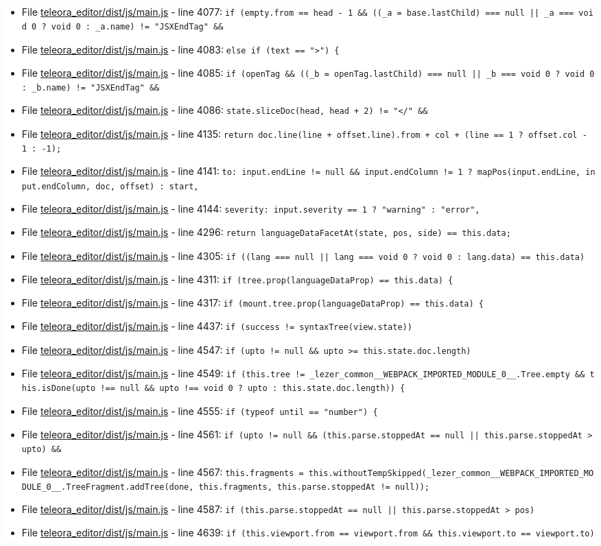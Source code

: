 * File [teleora_editor/dist/js/main.js](teleora_editor/dist/js/main.js) - line 4077: `if (empty.from == head - 1 && ((_a = base.lastChild) === null || _a === void 0 ? void 0 : _a.name) != "JSXEndTag" &&`

* File [teleora_editor/dist/js/main.js](teleora_editor/dist/js/main.js) - line 4083: `else if (text == ">") {`

* File [teleora_editor/dist/js/main.js](teleora_editor/dist/js/main.js) - line 4085: `if (openTag && ((_b = openTag.lastChild) === null || _b === void 0 ? void 0 : _b.name) != "JSXEndTag" &&`

* File [teleora_editor/dist/js/main.js](teleora_editor/dist/js/main.js) - line 4086: `state.sliceDoc(head, head + 2) != "</" &&`

* File [teleora_editor/dist/js/main.js](teleora_editor/dist/js/main.js) - line 4135: `return doc.line(line + offset.line).from + col + (line == 1 ? offset.col - 1 : -1);`

* File [teleora_editor/dist/js/main.js](teleora_editor/dist/js/main.js) - line 4141: `to: input.endLine != null && input.endColumn != 1 ? mapPos(input.endLine, input.endColumn, doc, offset) : start,`

* File [teleora_editor/dist/js/main.js](teleora_editor/dist/js/main.js) - line 4144: `severity: input.severity == 1 ? "warning" : "error",`

* File [teleora_editor/dist/js/main.js](teleora_editor/dist/js/main.js) - line 4296: `return languageDataFacetAt(state, pos, side) == this.data;`

* File [teleora_editor/dist/js/main.js](teleora_editor/dist/js/main.js) - line 4305: `if ((lang === null || lang === void 0 ? void 0 : lang.data) == this.data)`

* File [teleora_editor/dist/js/main.js](teleora_editor/dist/js/main.js) - line 4311: `if (tree.prop(languageDataProp) == this.data) {`

* File [teleora_editor/dist/js/main.js](teleora_editor/dist/js/main.js) - line 4317: `if (mount.tree.prop(languageDataProp) == this.data) {`

* File [teleora_editor/dist/js/main.js](teleora_editor/dist/js/main.js) - line 4437: `if (success != syntaxTree(view.state))`

* File [teleora_editor/dist/js/main.js](teleora_editor/dist/js/main.js) - line 4547: `if (upto != null && upto >= this.state.doc.length)`

* File [teleora_editor/dist/js/main.js](teleora_editor/dist/js/main.js) - line 4549: `if (this.tree != _lezer_common__WEBPACK_IMPORTED_MODULE_0__.Tree.empty && this.isDone(upto !== null && upto !== void 0 ? upto : this.state.doc.length)) {`

* File [teleora_editor/dist/js/main.js](teleora_editor/dist/js/main.js) - line 4555: `if (typeof until == "number") {`

* File [teleora_editor/dist/js/main.js](teleora_editor/dist/js/main.js) - line 4561: `if (upto != null && (this.parse.stoppedAt == null || this.parse.stoppedAt > upto) &&`

* File [teleora_editor/dist/js/main.js](teleora_editor/dist/js/main.js) - line 4567: `this.fragments = this.withoutTempSkipped(_lezer_common__WEBPACK_IMPORTED_MODULE_0__.TreeFragment.addTree(done, this.fragments, this.parse.stoppedAt != null));`

* File [teleora_editor/dist/js/main.js](teleora_editor/dist/js/main.js) - line 4587: `if (this.parse.stoppedAt == null || this.parse.stoppedAt > pos)`

* File [teleora_editor/dist/js/main.js](teleora_editor/dist/js/main.js) - line 4639: `if (this.viewport.from == viewport.from && this.viewport.to == viewport.to)`
